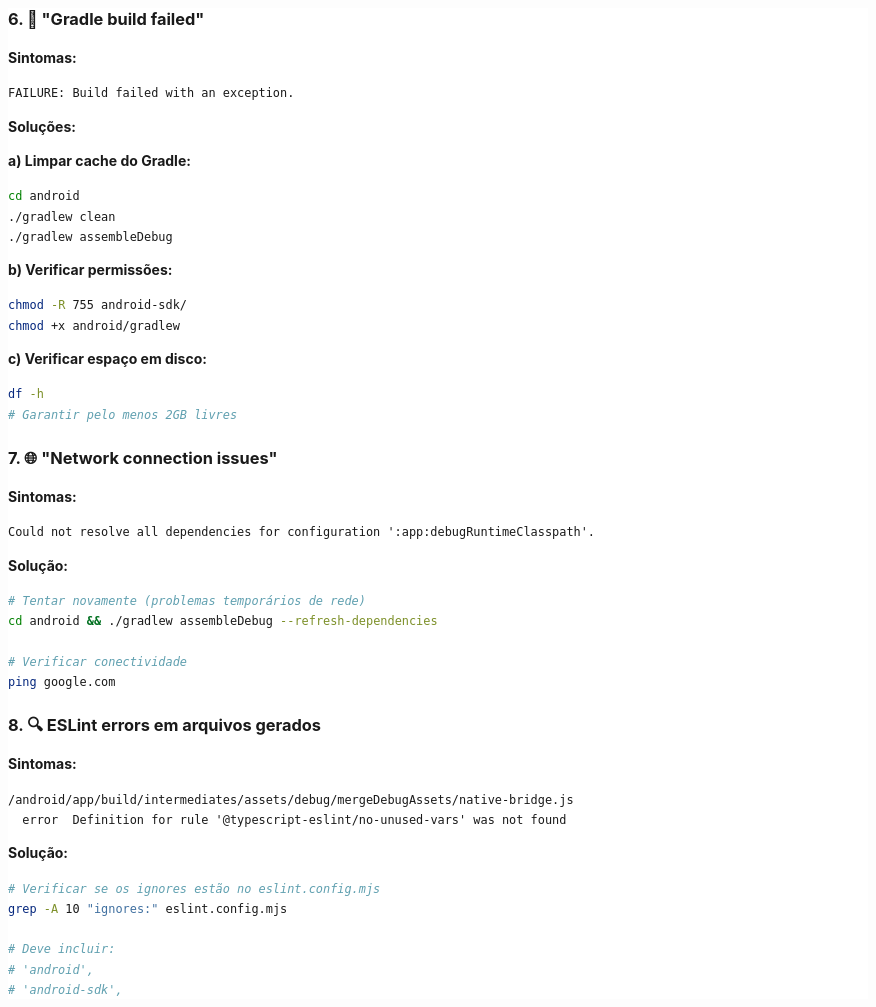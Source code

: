 ### 6. 🔧 "Gradle build failed"

**Sintomas:**
```
FAILURE: Build failed with an exception.
```

**Soluções:**

**a) Limpar cache do Gradle:**
```bash
cd android
./gradlew clean
./gradlew assembleDebug
```

**b) Verificar permissões:**
```bash
chmod -R 755 android-sdk/
chmod +x android/gradlew
```

**c) Verificar espaço em disco:**
```bash
df -h
# Garantir pelo menos 2GB livres
```

### 7. 🌐 "Network connection issues"

**Sintomas:**
```
Could not resolve all dependencies for configuration ':app:debugRuntimeClasspath'.
```

**Solução:**
```bash
# Tentar novamente (problemas temporários de rede)
cd android && ./gradlew assembleDebug --refresh-dependencies

# Verificar conectividade
ping google.com
```

### 8. 🔍 ESLint errors em arquivos gerados

**Sintomas:**
```
/android/app/build/intermediates/assets/debug/mergeDebugAssets/native-bridge.js
  error  Definition for rule '@typescript-eslint/no-unused-vars' was not found
```

**Solução:**
```bash
# Verificar se os ignores estão no eslint.config.mjs
grep -A 10 "ignores:" eslint.config.mjs

# Deve incluir:
# 'android',
# 'android-sdk',
```
